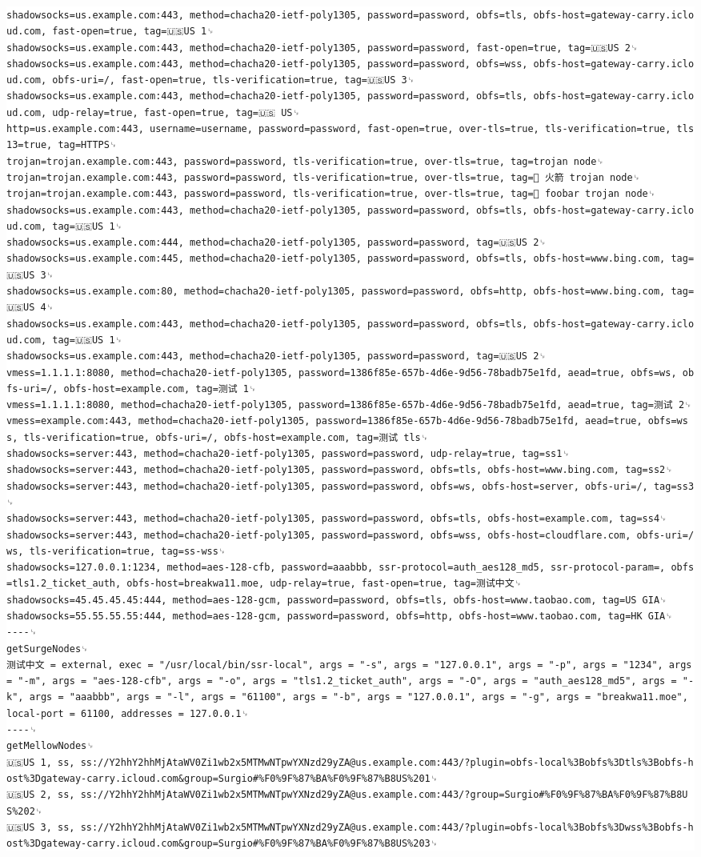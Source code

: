     shadowsocks=us.example.com:443, method=chacha20-ietf-poly1305, password=password, obfs=tls, obfs-host=gateway-carry.icloud.com, fast-open=true, tag=🇺🇸US 1␊
    shadowsocks=us.example.com:443, method=chacha20-ietf-poly1305, password=password, fast-open=true, tag=🇺🇸US 2␊
    shadowsocks=us.example.com:443, method=chacha20-ietf-poly1305, password=password, obfs=wss, obfs-host=gateway-carry.icloud.com, obfs-uri=/, fast-open=true, tls-verification=true, tag=🇺🇸US 3␊
    shadowsocks=us.example.com:443, method=chacha20-ietf-poly1305, password=password, obfs=tls, obfs-host=gateway-carry.icloud.com, udp-relay=true, fast-open=true, tag=🇺🇸 US␊
    http=us.example.com:443, username=username, password=password, fast-open=true, over-tls=true, tls-verification=true, tls13=true, tag=HTTPS␊
    trojan=trojan.example.com:443, password=password, tls-verification=true, over-tls=true, tag=trojan node␊
    trojan=trojan.example.com:443, password=password, tls-verification=true, over-tls=true, tag=🚀 火箭 trojan node␊
    trojan=trojan.example.com:443, password=password, tls-verification=true, over-tls=true, tag=🎉 foobar trojan node␊
    shadowsocks=us.example.com:443, method=chacha20-ietf-poly1305, password=password, obfs=tls, obfs-host=gateway-carry.icloud.com, tag=🇺🇸US 1␊
    shadowsocks=us.example.com:444, method=chacha20-ietf-poly1305, password=password, tag=🇺🇸US 2␊
    shadowsocks=us.example.com:445, method=chacha20-ietf-poly1305, password=password, obfs=tls, obfs-host=www.bing.com, tag=🇺🇸US 3␊
    shadowsocks=us.example.com:80, method=chacha20-ietf-poly1305, password=password, obfs=http, obfs-host=www.bing.com, tag=🇺🇸US 4␊
    shadowsocks=us.example.com:443, method=chacha20-ietf-poly1305, password=password, obfs=tls, obfs-host=gateway-carry.icloud.com, tag=🇺🇸US 1␊
    shadowsocks=us.example.com:443, method=chacha20-ietf-poly1305, password=password, tag=🇺🇸US 2␊
    vmess=1.1.1.1:8080, method=chacha20-ietf-poly1305, password=1386f85e-657b-4d6e-9d56-78badb75e1fd, aead=true, obfs=ws, obfs-uri=/, obfs-host=example.com, tag=测试 1␊
    vmess=1.1.1.1:8080, method=chacha20-ietf-poly1305, password=1386f85e-657b-4d6e-9d56-78badb75e1fd, aead=true, tag=测试 2␊
    vmess=example.com:443, method=chacha20-ietf-poly1305, password=1386f85e-657b-4d6e-9d56-78badb75e1fd, aead=true, obfs=wss, tls-verification=true, obfs-uri=/, obfs-host=example.com, tag=测试 tls␊
    shadowsocks=server:443, method=chacha20-ietf-poly1305, password=password, udp-relay=true, tag=ss1␊
    shadowsocks=server:443, method=chacha20-ietf-poly1305, password=password, obfs=tls, obfs-host=www.bing.com, tag=ss2␊
    shadowsocks=server:443, method=chacha20-ietf-poly1305, password=password, obfs=ws, obfs-host=server, obfs-uri=/, tag=ss3␊
    shadowsocks=server:443, method=chacha20-ietf-poly1305, password=password, obfs=tls, obfs-host=example.com, tag=ss4␊
    shadowsocks=server:443, method=chacha20-ietf-poly1305, password=password, obfs=wss, obfs-host=cloudflare.com, obfs-uri=/ws, tls-verification=true, tag=ss-wss␊
    shadowsocks=127.0.0.1:1234, method=aes-128-cfb, password=aaabbb, ssr-protocol=auth_aes128_md5, ssr-protocol-param=, obfs=tls1.2_ticket_auth, obfs-host=breakwa11.moe, udp-relay=true, fast-open=true, tag=测试中文␊
    shadowsocks=45.45.45.45:444, method=aes-128-gcm, password=password, obfs=tls, obfs-host=www.taobao.com, tag=US GIA␊
    shadowsocks=55.55.55.55:444, method=aes-128-gcm, password=password, obfs=http, obfs-host=www.taobao.com, tag=HK GIA␊
    ----␊
    getSurgeNodes␊
    测试中文 = external, exec = "/usr/local/bin/ssr-local", args = "-s", args = "127.0.0.1", args = "-p", args = "1234", args = "-m", args = "aes-128-cfb", args = "-o", args = "tls1.2_ticket_auth", args = "-O", args = "auth_aes128_md5", args = "-k", args = "aaabbb", args = "-l", args = "61100", args = "-b", args = "127.0.0.1", args = "-g", args = "breakwa11.moe", local-port = 61100, addresses = 127.0.0.1␊
    ----␊
    getMellowNodes␊
    🇺🇸US 1, ss, ss://Y2hhY2hhMjAtaWV0Zi1wb2x5MTMwNTpwYXNzd29yZA@us.example.com:443/?plugin=obfs-local%3Bobfs%3Dtls%3Bobfs-host%3Dgateway-carry.icloud.com&group=Surgio#%F0%9F%87%BA%F0%9F%87%B8US%201␊
    🇺🇸US 2, ss, ss://Y2hhY2hhMjAtaWV0Zi1wb2x5MTMwNTpwYXNzd29yZA@us.example.com:443/?group=Surgio#%F0%9F%87%BA%F0%9F%87%B8US%202␊
    🇺🇸US 3, ss, ss://Y2hhY2hhMjAtaWV0Zi1wb2x5MTMwNTpwYXNzd29yZA@us.example.com:443/?plugin=obfs-local%3Bobfs%3Dwss%3Bobfs-host%3Dgateway-carry.icloud.com&group=Surgio#%F0%9F%87%BA%F0%9F%87%B8US%203␊
